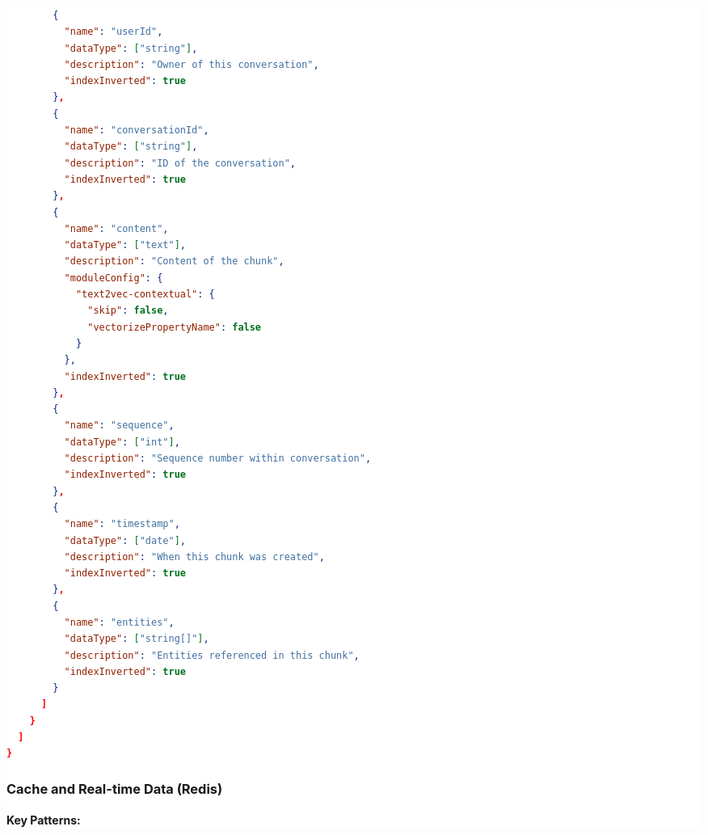 ```json
        {
          "name": "userId",
          "dataType": ["string"],
          "description": "Owner of this conversation",
          "indexInverted": true
        },
        {
          "name": "conversationId",
          "dataType": ["string"],
          "description": "ID of the conversation",
          "indexInverted": true
        },
        {
          "name": "content",
          "dataType": ["text"],
          "description": "Content of the chunk",
          "moduleConfig": {
            "text2vec-contextual": {
              "skip": false,
              "vectorizePropertyName": false
            }
          },
          "indexInverted": true
        },
        {
          "name": "sequence",
          "dataType": ["int"],
          "description": "Sequence number within conversation",
          "indexInverted": true
        },
        {
          "name": "timestamp",
          "dataType": ["date"],
          "description": "When this chunk was created",
          "indexInverted": true
        },
        {
          "name": "entities",
          "dataType": ["string[]"],
          "description": "Entities referenced in this chunk",
          "indexInverted": true
        }
      ]
    }
  ]
}
```

### Cache and Real-time Data (Redis)

**Key Patterns:**
